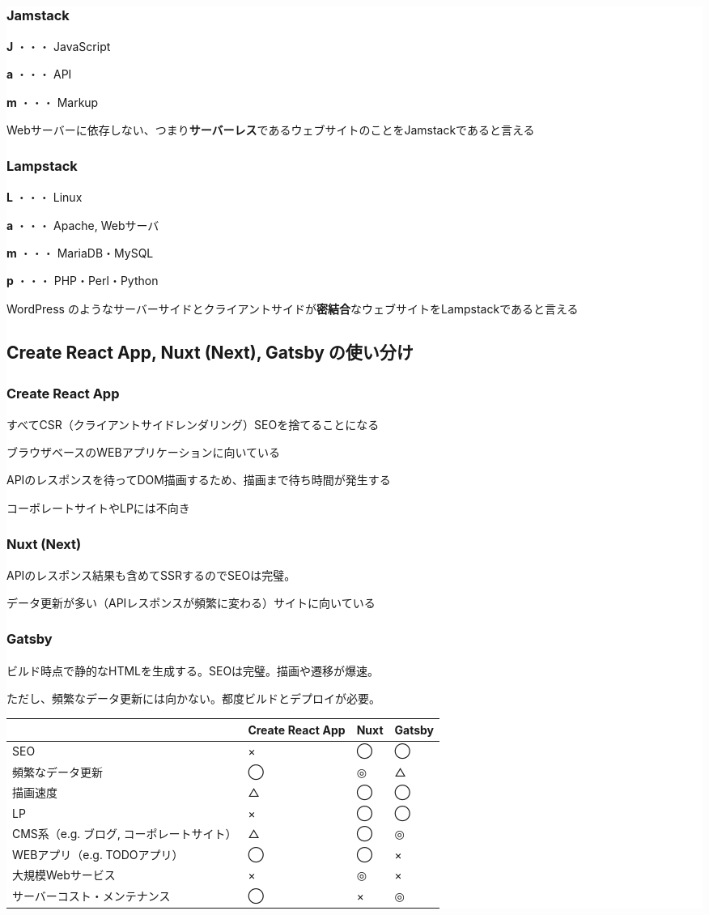 ### Jamstack

**J** ・・・ JavaScript

**a** ・・・ API

**m** ・・・ Markup

Webサーバーに依存しない、つまり**サーバーレス**であるウェブサイトのことをJamstackであると言える

### Lampstack

**L** ・・・ Linux

**a** ・・・ Apache, Webサーバ

**m** ・・・ MariaDB・MySQL

**p** ・・・ PHP・Perl・Python

WordPress のようなサーバーサイドとクライアントサイドが**密結合**なウェブサイトをLampstackであると言える


## Create React App, Nuxt (Next), Gatsby の使い分け

### Create React App

すべてCSR（クライアントサイドレンダリング）SEOを捨てることになる

ブラウザベースのWEBアプリケーションに向いている

APIのレスポンスを待ってDOM描画するため、描画まで待ち時間が発生する

コーポレートサイトやLPには不向き

### Nuxt (Next)

APIのレスポンス結果も含めてSSRするのでSEOは完璧。

データ更新が多い（APIレスポンスが頻繁に変わる）サイトに向いている

### Gatsby

ビルド時点で静的なHTMLを生成する。SEOは完璧。描画や遷移が爆速。

ただし、頻繁なデータ更新には向かない。都度ビルドとデプロイが必要。



| | Create React App | Nuxt | Gatsby |
| --- | --- | --- | --- |
| SEO | × | ◯ | ◯ |
| 頻繁なデータ更新 | ◯ | ◎ | △ |
| 描画速度 | △ | ◯ | ◯ |
| LP | × | ◯ | ◯ |
| CMS系（e.g. ブログ, コーポレートサイト） | △ | ◯ | ◎ |
| WEBアプリ（e.g. TODOアプリ） | ◯ | ◯ | × |
| 大規模Webサービス | × | ◎ | × |
| サーバーコスト・メンテナンス | ◯ | × | ◎ |
